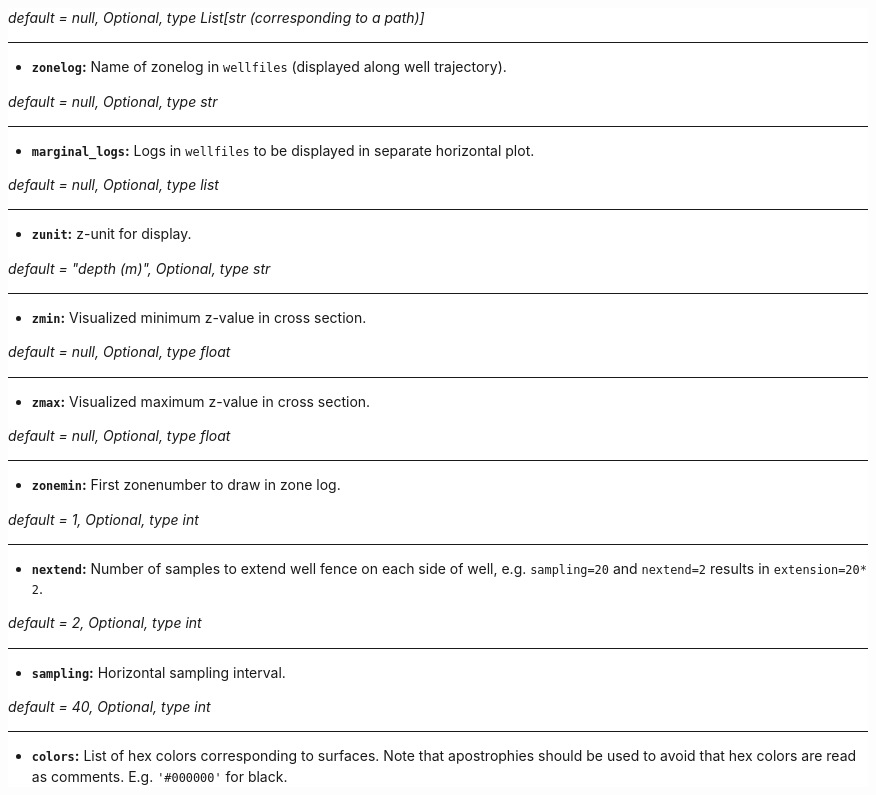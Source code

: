 *default = null, Optional, type List[str (corresponding to a path)]*


---

* **`zonelog`:** Name of zonelog in `wellfiles` (displayed along well trajectory).

*default = null, Optional, type str*


---

* **`marginal_logs`:** Logs in `wellfiles` to be displayed in separate horizontal plot.

*default = null, Optional, type list*


---

* **`zunit`:** z-unit for display.

*default = "depth (m)", Optional, type str*


---

* **`zmin`:** Visualized minimum z-value in cross section.

*default = null, Optional, type float*


---

* **`zmax`:** Visualized maximum z-value in cross section.

*default = null, Optional, type float*


---

* **`zonemin`:** First zonenumber to draw in zone log.

*default = 1, Optional, type int*


---

* **`nextend`:** Number of samples to extend well fence on each side of well, e.g. `sampling=20` and `nextend=2` results in `extension=20*2`.

*default = 2, Optional, type int*


---

* **`sampling`:** Horizontal sampling interval.

*default = 40, Optional, type int*


---

* **`colors`:** List of hex colors corresponding to surfaces. Note that apostrophies should be used to avoid that hex colors are read as comments. E.g. `'#000000'` for black.
